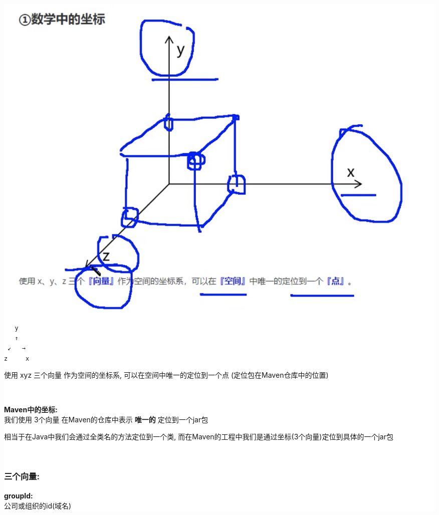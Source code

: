 ![数学中的坐标](./imgs/数学中的坐标.png)

```s
   y
   ↑
 ↙   → 
z     x
```

使用 xyz 三个向量 作为空间的坐标系, 可以在空间中唯一的定位到一个点 (定位包在Maven仓库中的位置)

<br>

**Maven中的坐标:**  
我们使用 3个向量 在Maven的仓库中表示 **唯一的** 定位到一个jar包

相当于在Java中我们会通过全类名的方法定位到一个类, 而在Maven的工程中我们是通过坐标(3个向量)定位到具体的一个jar包

<br>

### 三个向量:

**groupId:**  
公司或组织的id(域名)
